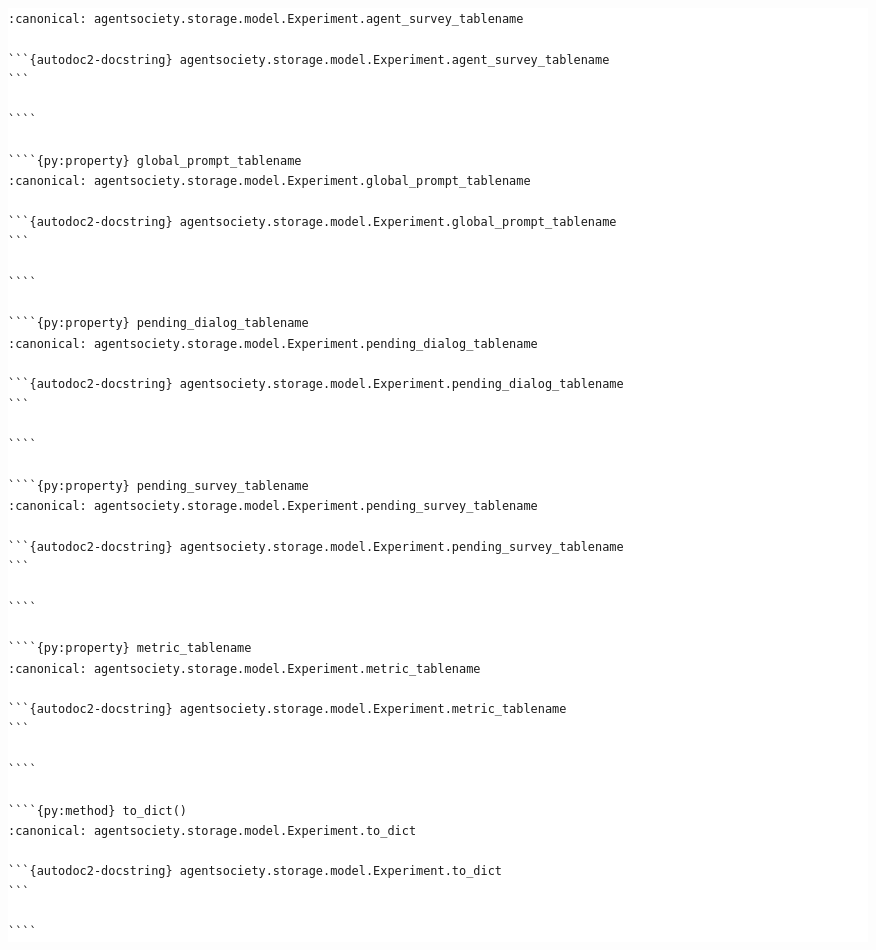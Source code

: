 `````{py:class} Experiment
:canonical: agentsociety.storage.model.Experiment.agent_survey_tablename

```{autodoc2-docstring} agentsociety.storage.model.Experiment.agent_survey_tablename
```

````

````{py:property} global_prompt_tablename
:canonical: agentsociety.storage.model.Experiment.global_prompt_tablename

```{autodoc2-docstring} agentsociety.storage.model.Experiment.global_prompt_tablename
```

````

````{py:property} pending_dialog_tablename
:canonical: agentsociety.storage.model.Experiment.pending_dialog_tablename

```{autodoc2-docstring} agentsociety.storage.model.Experiment.pending_dialog_tablename
```

````

````{py:property} pending_survey_tablename
:canonical: agentsociety.storage.model.Experiment.pending_survey_tablename

```{autodoc2-docstring} agentsociety.storage.model.Experiment.pending_survey_tablename
```

````

````{py:property} metric_tablename
:canonical: agentsociety.storage.model.Experiment.metric_tablename

```{autodoc2-docstring} agentsociety.storage.model.Experiment.metric_tablename
```

````

````{py:method} to_dict()
:canonical: agentsociety.storage.model.Experiment.to_dict

```{autodoc2-docstring} agentsociety.storage.model.Experiment.to_dict
```

````

`````
